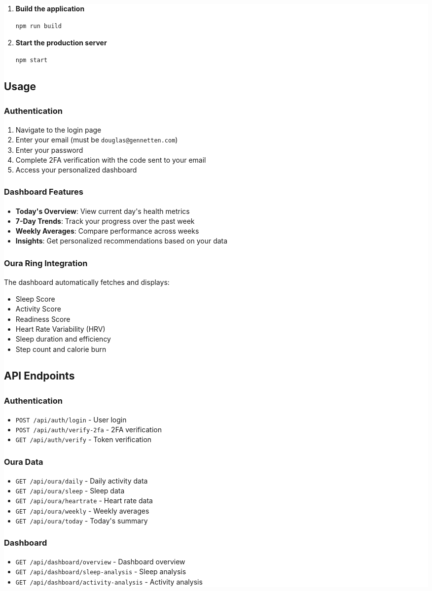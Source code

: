 1. **Build the application**
   ```bash
   npm run build
   ```

2. **Start the production server**
   ```bash
   npm start
   ```

## Usage

### Authentication

1. Navigate to the login page
2. Enter your email (must be `douglas@gennetten.com`)
3. Enter your password
4. Complete 2FA verification with the code sent to your email
5. Access your personalized dashboard

### Dashboard Features

- **Today's Overview**: View current day's health metrics
- **7-Day Trends**: Track your progress over the past week
- **Weekly Averages**: Compare performance across weeks
- **Insights**: Get personalized recommendations based on your data

### Oura Ring Integration

The dashboard automatically fetches and displays:
- Sleep Score
- Activity Score
- Readiness Score
- Heart Rate Variability (HRV)
- Sleep duration and efficiency
- Step count and calorie burn

## API Endpoints

### Authentication
- `POST /api/auth/login` - User login
- `POST /api/auth/verify-2fa` - 2FA verification
- `GET /api/auth/verify` - Token verification

### Oura Data
- `GET /api/oura/daily` - Daily activity data
- `GET /api/oura/sleep` - Sleep data
- `GET /api/oura/heartrate` - Heart rate data
- `GET /api/oura/weekly` - Weekly averages
- `GET /api/oura/today` - Today's summary

### Dashboard
- `GET /api/dashboard/overview` - Dashboard overview
- `GET /api/dashboard/sleep-analysis` - Sleep analysis
- `GET /api/dashboard/activity-analysis` - Activity analysis
